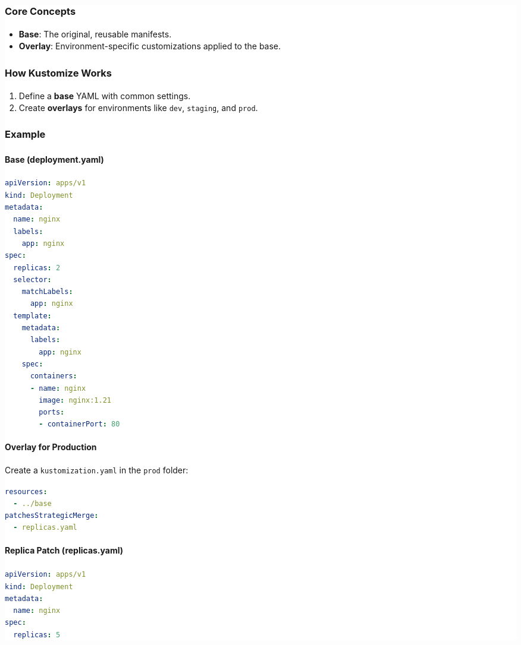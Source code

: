 ### **Core Concepts**
- **Base**: The original, reusable manifests.
- **Overlay**: Environment-specific customizations applied to the base.

### **How Kustomize Works**
1. Define a **base** YAML with common settings.
2. Create **overlays** for environments like `dev`, `staging`, and `prod`.

### **Example**
#### Base (deployment.yaml)
```yaml
apiVersion: apps/v1
kind: Deployment
metadata:
  name: nginx
  labels:
    app: nginx
spec:
  replicas: 2
  selector:
    matchLabels:
      app: nginx
  template:
    metadata:
      labels:
        app: nginx
    spec:
      containers:
      - name: nginx
        image: nginx:1.21
        ports:
        - containerPort: 80
```

#### Overlay for Production
Create a `kustomization.yaml` in the `prod` folder:
```yaml
resources:
  - ../base
patchesStrategicMerge:
  - replicas.yaml
```

#### Replica Patch (replicas.yaml)
```yaml
apiVersion: apps/v1
kind: Deployment
metadata:
  name: nginx
spec:
  replicas: 5
```
